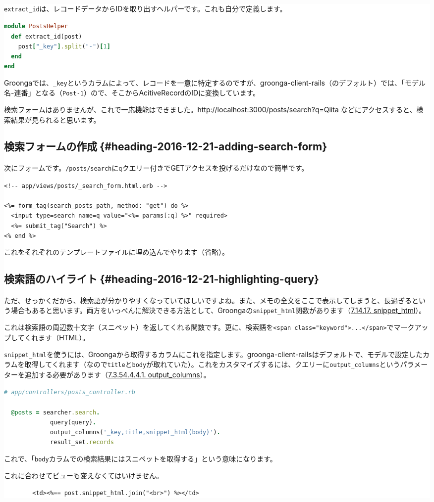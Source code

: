 `extract_id`は、レコードデータからIDを取り出すヘルパーです。これも自分で定義します。

~~~ ruby
module PostsHelper
  def extract_id(post)
    post["_key"].split("-")[1]
  end
end
~~~

Groongaでは、`_key`というカラムによって、レコードを一意に特定するのですが、groonga-client-rails（のデフォルト）では、「モデル名-連番」となる（`Post-1`）ので、そこからAcitiveRecordのIDに変換しています。

検索フォームはありませんが、これで一応機能はできました。http://localhost:3000/posts/search?q=Qiita などにアクセスすると、検索結果が見られると思います。

検索フォームの作成 {#heading-2016-12-21-adding-search-form}
------------------

次にフォームです。`/posts/search`に`q`クエリー付きでGETアクセスを投げるだけなので簡単です。

~~~ erb
<!-- app/views/posts/_search_form.html.erb -->

<%= form_tag(search_posts_path, method: "get") do %>
  <input type=search name=q value="<%= params[:q] %>" required>
  <%= submit_tag("Search") %>
<% end %>
~~~

これをそれぞれのテンプレートファイルに埋め込んでやります（省略）。

検索語のハイライト {#heading-2016-12-21-highlighting-query}
------------------

ただ、せっかくだから、検索語が分かりやすくなっていてほしいですよね。また、メモの全文をここで表示してしまうと、長過ぎるという場合もあると思います。両方をいっぺんに解決できる方法として、Groongaの`snippet_html`関数があります（[7.14.17. snippet_html][]）。

これは検索語の周辺数十文字（スニペット）を返してくれる関数です。更に、検索語を`<span class="keyword">...</span>`でマークアップしてくれます（HTML）。

`snippet_html`を使うには、Groongaから取得するカラムにこれを指定します。groonga-client-railsはデフォルトで、モデルで設定したカラムを取得してくれます（なので`title`と`body`が取れていた）。これをカスタマイズするには、クエリーに`output_columns`というパラメーターを追加する必要があります（[7.3.54.4.4.1. output_columns][]）。

~~~ ruby
# app/controllers/posts_controller.rb

  @posts = searcher.search.
             query(query).
             output_columns('_key,title,snippet_html(body)').
             result_set.records
~~~

これで、「`body`カラムでの検索結果にはスニペットを取得する」という意味になります。

これに合わせてビューも変えなくてはいけません。

~~~ erb
        <td><%== post.snippet_html.join("<br>") %></td>
~~~


[Groonga Advent Calendar 2016]: http://qiita.com/advent-calendar/2016/groonga
[Railsでの検索機能にgroonga-client-railsを使う（前編）]: ../../2016/12/18.html
[groonga-client-rails]: https://github.com/ranguba/groonga-client-rails
[7.14.17. snippet_html]: http://groonga.org/ja/docs/reference/functions/snippet_html.html
[7.3.54.4.4.1. output_columns]: http://groonga.org/ja/docs/reference/commands/select.html#output-columns
[7.3.54. select]: http://groonga.org/ja/docs/reference/commands/select.html
[@kou]: https://github.com/kou
[Ruby on RailsでMySQL・PostgreSQL・SQLite3とGroongaを使って日本語全文検索を実現する方法]: http://www.clear-code.com/blog/2016/12/22.html